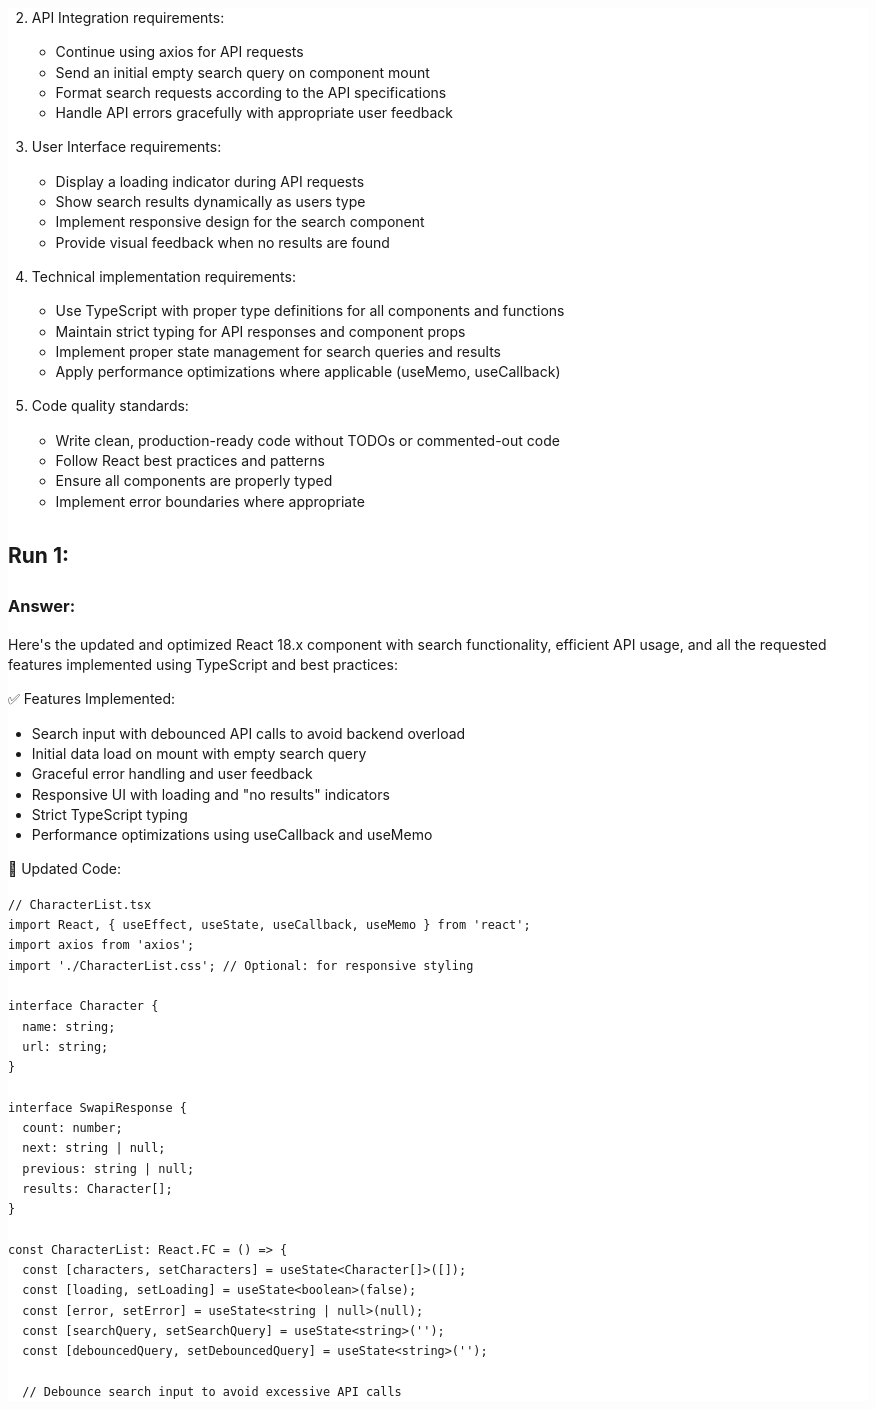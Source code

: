 2. API Integration requirements:
   - Continue using axios for API requests
   - Send an initial empty search query on component mount
   - Format search requests according to the API specifications
   - Handle API errors gracefully with appropriate user feedback

3. User Interface requirements:
   - Display a loading indicator during API requests
   - Show search results dynamically as users type
   - Implement responsive design for the search component
   - Provide visual feedback when no results are found

4. Technical implementation requirements:
   - Use TypeScript with proper type definitions for all components and functions
   - Maintain strict typing for API responses and component props
   - Implement proper state management for search queries and results
   - Apply performance optimizations where applicable (useMemo, useCallback)

5. Code quality standards:
   - Write clean, production-ready code without TODOs or commented-out code
   - Follow React best practices and patterns
   - Ensure all components are properly typed
   - Implement error boundaries where appropriate
## Run 1:
### Answer:
Here's the updated and optimized React 18.x component with search functionality, efficient API usage, and all the requested features implemented using TypeScript and best practices:

✅ Features Implemented:

- Search input with debounced API calls to avoid backend overload
- Initial data load on mount with empty search query
- Graceful error handling and user feedback
- Responsive UI with loading and "no results" indicators
- Strict TypeScript typing
- Performance optimizations using useCallback and useMemo

🔧 Updated Code:

```tsx
// CharacterList.tsx
import React, { useEffect, useState, useCallback, useMemo } from 'react';
import axios from 'axios';
import './CharacterList.css'; // Optional: for responsive styling

interface Character {
  name: string;
  url: string;
}

interface SwapiResponse {
  count: number;
  next: string | null;
  previous: string | null;
  results: Character[];
}

const CharacterList: React.FC = () => {
  const [characters, setCharacters] = useState<Character[]>([]);
  const [loading, setLoading] = useState<boolean>(false);
  const [error, setError] = useState<string | null>(null);
  const [searchQuery, setSearchQuery] = useState<string>('');
  const [debouncedQuery, setDebouncedQuery] = useState<string>('');

  // Debounce search input to avoid excessive API calls
```